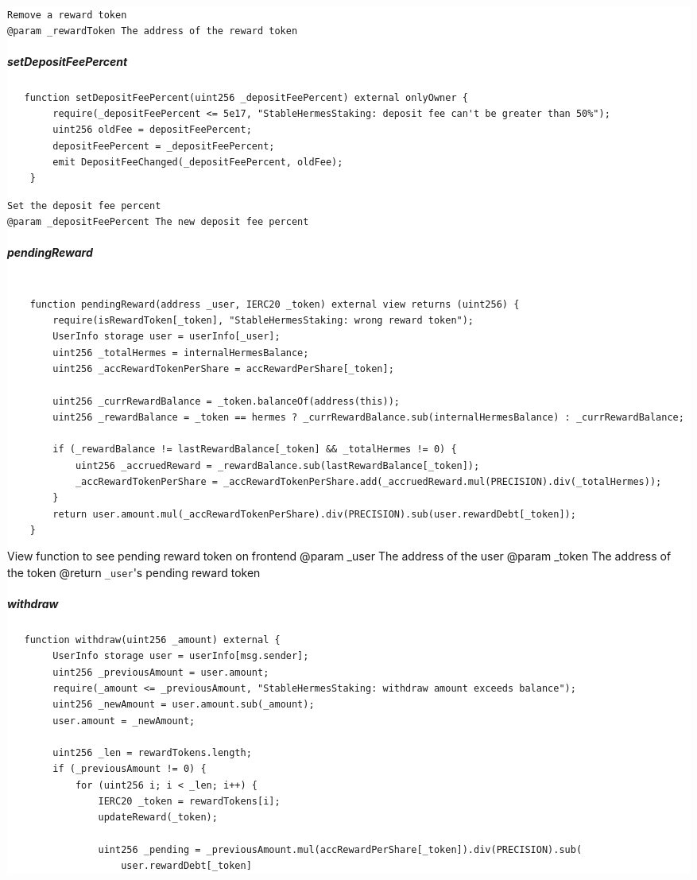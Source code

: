     Remove a reward token
    @param _rewardToken The address of the reward token

##### setDepositFeePercent    

```solidity
   function setDepositFeePercent(uint256 _depositFeePercent) external onlyOwner {
        require(_depositFeePercent <= 5e17, "StableHermesStaking: deposit fee can't be greater than 50%");
        uint256 oldFee = depositFeePercent;
        depositFeePercent = _depositFeePercent;
        emit DepositFeeChanged(_depositFeePercent, oldFee);
    }
```

    Set the deposit fee percent
    @param _depositFeePercent The new deposit fee percent

##### pendingReward    

```solidity
  
    function pendingReward(address _user, IERC20 _token) external view returns (uint256) {
        require(isRewardToken[_token], "StableHermesStaking: wrong reward token");
        UserInfo storage user = userInfo[_user];
        uint256 _totalHermes = internalHermesBalance;
        uint256 _accRewardTokenPerShare = accRewardPerShare[_token];

        uint256 _currRewardBalance = _token.balanceOf(address(this));
        uint256 _rewardBalance = _token == hermes ? _currRewardBalance.sub(internalHermesBalance) : _currRewardBalance;

        if (_rewardBalance != lastRewardBalance[_token] && _totalHermes != 0) {
            uint256 _accruedReward = _rewardBalance.sub(lastRewardBalance[_token]);
            _accRewardTokenPerShare = _accRewardTokenPerShare.add(_accruedReward.mul(PRECISION).div(_totalHermes));
        }
        return user.amount.mul(_accRewardTokenPerShare).div(PRECISION).sub(user.rewardDebt[_token]);
    }
```


  View function to see pending reward token on frontend
  @param _user The address of the user
  @param _token The address of the token
  @return `_user`'s pending reward token

##### withdraw    

```solidity
   function withdraw(uint256 _amount) external {
        UserInfo storage user = userInfo[msg.sender];
        uint256 _previousAmount = user.amount;
        require(_amount <= _previousAmount, "StableHermesStaking: withdraw amount exceeds balance");
        uint256 _newAmount = user.amount.sub(_amount);
        user.amount = _newAmount;

        uint256 _len = rewardTokens.length;
        if (_previousAmount != 0) {
            for (uint256 i; i < _len; i++) {
                IERC20 _token = rewardTokens[i];
                updateReward(_token);

                uint256 _pending = _previousAmount.mul(accRewardPerShare[_token]).div(PRECISION).sub(
                    user.rewardDebt[_token]
```